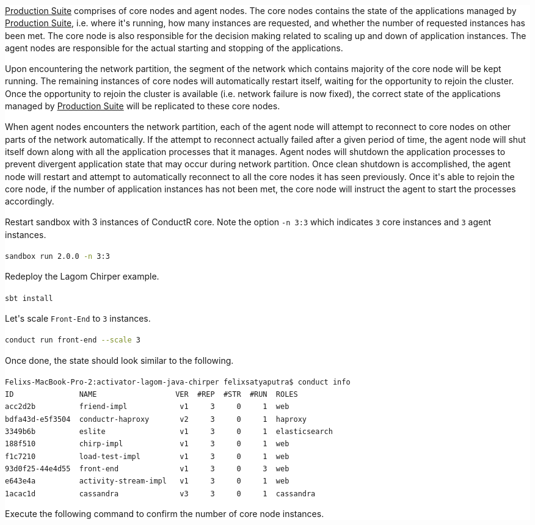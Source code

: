 [Production Suite](https://www.lightbend.com/platform/production) comprises of core nodes and agent nodes. The core nodes contains the state of the applications managed by [Production Suite](https://www.lightbend.com/platform/production), i.e. where it's running, how many instances are requested, and whether the number of requested instances has been met. The core node is also responsible for the decision making related to scaling up and down of application instances. The agent nodes are responsible for the actual starting and stopping of the applications.

Upon encountering the network partition, the segment of the network which contains majority of the core node will be kept running. The remaining instances of core nodes will automatically restart itself, waiting for the opportunity to rejoin the cluster. Once the opportunity to rejoin the cluster is available (i.e. network failure is now fixed), the correct state of the applications managed by [Production Suite](https://www.lightbend.com/platform/production) will be replicated to these core nodes.

When agent nodes encounters the network partition, each of the agent node will attempt to reconnect to core nodes on other parts of the network automatically. If the attempt to reconnect actually failed after a given period of time, the agent node will shut itself down along with all the application processes that it manages. Agent nodes will shutdown the application processes to prevent divergent application state that may occur during network partition. Once clean shutdown is accomplished, the agent node will restart and attempt to automatically reconnect to all the core nodes it has seen previously. Once it's able to rejoin the core node, if the number of application instances has not been met, the core node will instruct the agent to start the processes accordingly.

Restart sandbox with 3 instances of ConductR core. Note the option `-n 3:3` which indicates `3` core instances and `3` agent instances.

```bash
sandbox run 2.0.0 -n 3:3
```

Redeploy the Lagom Chirper example.

```bash
sbt install
```

Let's scale `Front-End` to `3` instances.

```bash
conduct run front-end --scale 3
```

Once done, the state should look similar to the following.

```
Felixs-MacBook-Pro-2:activator-lagom-java-chirper felixsatyaputra$ conduct info
ID               NAME                  VER  #REP  #STR  #RUN  ROLES
acc2d2b          friend-impl            v1     3     0     1  web
bdfa43d-e5f3504  conductr-haproxy       v2     3     0     1  haproxy
3349b6b          eslite                 v1     3     0     1  elasticsearch
188f510          chirp-impl             v1     3     0     1  web
f1c7210          load-test-impl         v1     3     0     1  web
93d0f25-44e4d55  front-end              v1     3     0     3  web
e643e4a          activity-stream-impl   v1     3     0     1  web
1acac1d          cassandra              v3     3     0     1  cassandra
```

Execute the following command to confirm the number of core node instances.
